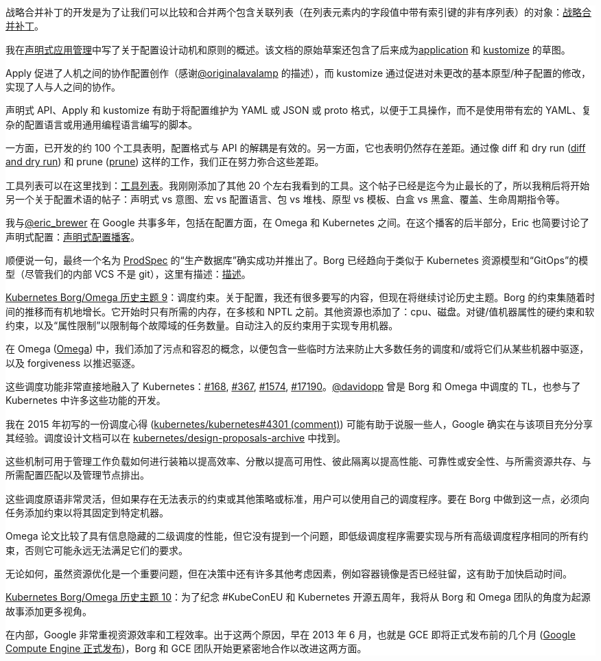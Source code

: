 战略合并补丁的开发是为了让我们可以比较和合并两个包含关联列表（在列表元素内的字段值中带有索引键的非有序列表）的对象：[战略合并补丁](https://github.com/kubernetes/community/blob/master/contributors/devel/sig-api-machinery/strategic-merge-patch.md)。

我在[声明式应用管理](https://github.com/kubernetes/design-proposals-archive/blob/main/architecture/declarative-application-management.md)中写了关于配置设计动机和原则的概述。该文档的原始草案还包含了后来成为[application](https://github.com/kubernetes-sigs/application) 和 [kustomize](https://github.com/kubernetes-sigs/kustomize) 的草图。

Apply 促进了人机之间的协作配置创作（感谢[@originalavalamp](http://twitter.com/originalavalamp) 的描述），而 kustomize 通过促进对未更改的基本原型/种子配置的修改，实现了人与人之间的协作。

声明式 API、Apply 和 kustomize 有助于将配置维护为 YAML 或 JSON 或 proto 格式，以便于工具操作，而不是使用带有宏的 YAML、复杂的配置语言或用通用编程语言编写的脚本。

一方面，已开发的约 100 个工具表明，配置格式与 API 的解耦是有效的。另一方面，它也表明仍然存在差距。通过像 diff 和 dry run ([diff and dry run](https://github.com/kubernetes/enhancements/pull/893)) 和 prune ([prune](https://github.com/kubernetes/enhancements/pull/810)) 这样的工作，我们正在努力弥合这些差距。

工具列表可以在这里找到：[工具列表](https://docs.google.com/spreadsheets/d/1FCgqz1Ci7_VCz_wdh8vBitZ3giBtac_H8SBw4uxnrsE/edit#gid=0)。我刚刚添加了其他 20 个左右我看到的工具。这个帖子已经是迄今为止最长的了，所以我稍后将开始另一个关于配置术语的帖子：声明式 vs 意图、宏 vs 配置语言、包 vs 堆栈、原型 vs 模板、白盒 vs 黑盒、覆盖、生命周期指令等。

我与[@eric_brewer](http://twitter.com/eric_brewer) 在 Google 共事多年，包括在配置方面，在 Omega 和 Kubernetes 之间。在这个播客的后半部分，Eric 也简要讨论了声明式配置：[声明式配置播客](https://softwareengineeringdaily.com/2019/04/26/cloud-with-eric-brewer/)。

顺便说一句，最终一个名为 [ProdSpec](https://www.usenix.org/publications/loginonline/prodspec-and-annealing-intent-based-actuation-google-production) 的“生产数据库”确实成功并推出了。Borg 已经趋向于类似于 Kubernetes 资源模型和“GitOps”的模型（尽管我们的内部 VCS 不是 git），这里有描述：[描述](https://youtu.be/b4PFHj9s5F8)。

[Kubernetes Borg/Omega 历史主题 9](https://twitter.com/bgrant0607/status/1126153226523267073)：调度约束。关于配置，我还有很多要写的内容，但现在将继续讨论历史主题。Borg 的约束集随着时间的推移而有机地增长。它开始时只有所需的内存，在多核和 NPTL 之前。其他资源也添加了：cpu、磁盘。对键/值机器属性的硬约束和软约束，以及“属性限制”以限制每个故障域的任务数量。自动注入的反约束用于实现专用机器。

在 Omega ([Omega](https://ai.google/research/pubs/pub41684)) 中，我们添加了污点和容忍的概念，以便包含一些临时方法来防止大多数任务的调度和/或将它们从某些机器中驱逐，以及 forgiveness 以推迟驱逐。

这些调度功能非常直接地融入了 Kubernetes：[#168](http://issues.k8s.io/168), [#367](http://issues.k8s.io/367), [#1574](http://issues.k8s.io/1574), [#17190](http://issues.k8s.io/17190)。[@davidopp](http://twitter.com/davidopp) 曾是 Borg 和 Omega 中调度的 TL，也参与了 Kubernetes 中许多这些功能的开发。

我在 2015 年初写的一份调度心得 ([kubernetes/kubernetes#4301 (comment)](https://github.com/kubernetes/kubernetes/issues/4301#issuecomment-74355529)) 可能有助于说服一些人，Google 确实在与该项目充分分享其经验。调度设计文档可以在 [kubernetes/design-proposals-archive](https://github.com/kubernetes/design-proposals-archive/tree/main/scheduling) 中找到。

这些机制可用于管理工作负载如何进行装箱以提高效率、分散以提高可用性、彼此隔离以提高性能、可靠性或安全性、与所需资源共存、与所需配置匹配以及管理节点排出。

这些调度原语非常灵活，但如果存在无法表示的约束或其他策略或标准，用户可以使用自己的调度程序。要在 Borg 中做到这一点，必须向任务添加约束以将其固定到特定机器。

Omega 论文比较了具有信息隐藏的二级调度的性能，但它没有提到一个问题，即低级调度程序需要实现与所有高级调度程序相同的所有约束，否则它可能永远无法满足它们的要求。

无论如何，虽然资源优化是一个重要问题，但在决策中还有许多其他考虑因素，例如容器镜像是否已经驻留，这有助于加快启动时间。

[Kubernetes Borg/Omega 历史主题 10](https://twitter.com/bgrant0607/status/1131202013411176448)：为了纪念 #KubeConEU 和 Kubernetes 开源五周年，我将从 Borg 和 Omega 团队的角度为起源故事添加更多视角。

在内部，Google 非常重视资源效率和工程效率。出于这两个原因，早在 2013 年 6 月，也就是 GCE 即将正式发布前的几个月 ([Google Compute Engine 正式发布](https://cloudplatform.googleblog.com/2013/12/google-compute-engine-is-now-generally-available.html))，Borg 和 GCE 团队开始更紧密地合作以改进这两方面。
